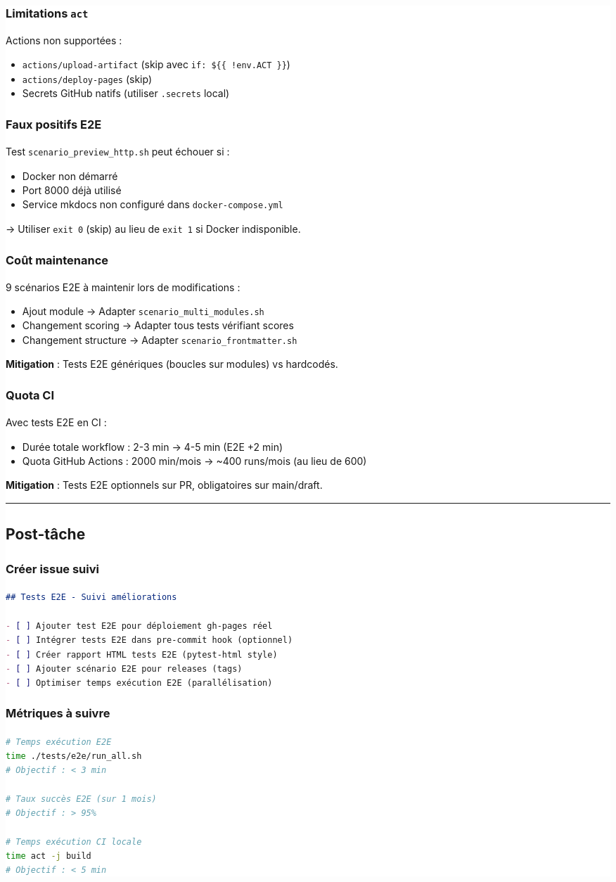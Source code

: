 ### Limitations `act`

Actions non supportées :
- `actions/upload-artifact` (skip avec `if: ${{ !env.ACT }}`)
- `actions/deploy-pages` (skip)
- Secrets GitHub natifs (utiliser `.secrets` local)

### Faux positifs E2E

Test `scenario_preview_http.sh` peut échouer si :
- Docker non démarré
- Port 8000 déjà utilisé
- Service mkdocs non configuré dans `docker-compose.yml`

→ Utiliser `exit 0` (skip) au lieu de `exit 1` si Docker indisponible.

### Coût maintenance

9 scénarios E2E à maintenir lors de modifications :
- Ajout module → Adapter `scenario_multi_modules.sh`
- Changement scoring → Adapter tous tests vérifiant scores
- Changement structure → Adapter `scenario_frontmatter.sh`

**Mitigation** : Tests E2E génériques (boucles sur modules) vs hardcodés.

### Quota CI

Avec tests E2E en CI :
- Durée totale workflow : 2-3 min → 4-5 min (E2E +2 min)
- Quota GitHub Actions : 2000 min/mois → ~400 runs/mois (au lieu de 600)

**Mitigation** : Tests E2E optionnels sur PR, obligatoires sur main/draft.

---

## Post-tâche

### Créer issue suivi

```markdown
## Tests E2E - Suivi améliorations

- [ ] Ajouter test E2E pour déploiement gh-pages réel
- [ ] Intégrer tests E2E dans pre-commit hook (optionnel)
- [ ] Créer rapport HTML tests E2E (pytest-html style)
- [ ] Ajouter scénario E2E pour releases (tags)
- [ ] Optimiser temps exécution E2E (parallélisation)
```

### Métriques à suivre

```bash
# Temps exécution E2E
time ./tests/e2e/run_all.sh
# Objectif : < 3 min

# Taux succès E2E (sur 1 mois)
# Objectif : > 95%

# Temps exécution CI locale
time act -j build
# Objectif : < 5 min
```
